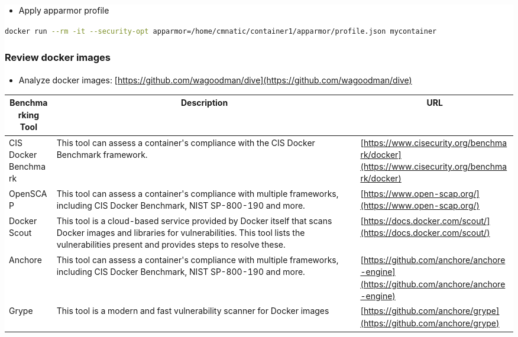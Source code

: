 - Apply apparmor profile
```sh
docker run --rm -it --security-opt apparmor=/home/cmnatic/container1/apparmor/profile.json mycontainer
```
  

### Review docker images
- Analyze docker images: [https://github.com/wagoodman/dive](https://github.com/wagoodman/dive)


| **Benchmarking Tool** | **Description**                                                                                                                                                                                           | **URL**                                                                                    |
| --------------------- | --------------------------------------------------------------------------------------------------------------------------------------------------------------------------------------------------------- | ------------------------------------------------------------------------------------------ |
| CIS Docker Benchmark  | This tool can assess a container's compliance with the CIS Docker Benchmark framework.                                                                                                                    | [https://www.cisecurity.org/benchmark/docker](https://www.cisecurity.org/benchmark/docker) |
| OpenSCAP              | This tool can assess a container's compliance with multiple frameworks, including CIS Docker Benchmark, NIST SP-800-190 and more.                                                                         | [https://www.open-scap.org/](https://www.open-scap.org/)                                   |
| Docker Scout          | This tool is a cloud-based service provided by Docker itself that scans Docker images and libraries for vulnerabilities. This tool lists the vulnerabilities present and provides steps to resolve these. | [https://docs.docker.com/scout/](https://docs.docker.com/scout/)                           |
| Anchore               | This tool can assess a container's compliance with multiple frameworks, including CIS Docker Benchmark, NIST SP-800-190 and more.                                                                         | [https://github.com/anchore/anchore-engine](https://github.com/anchore/anchore-engine)     |
| Grype                 | This tool is a modern and fast vulnerability scanner for Docker images                                                                                                                                    | [https://github.com/anchore/grype](https://github.com/anchore/grype)                       |